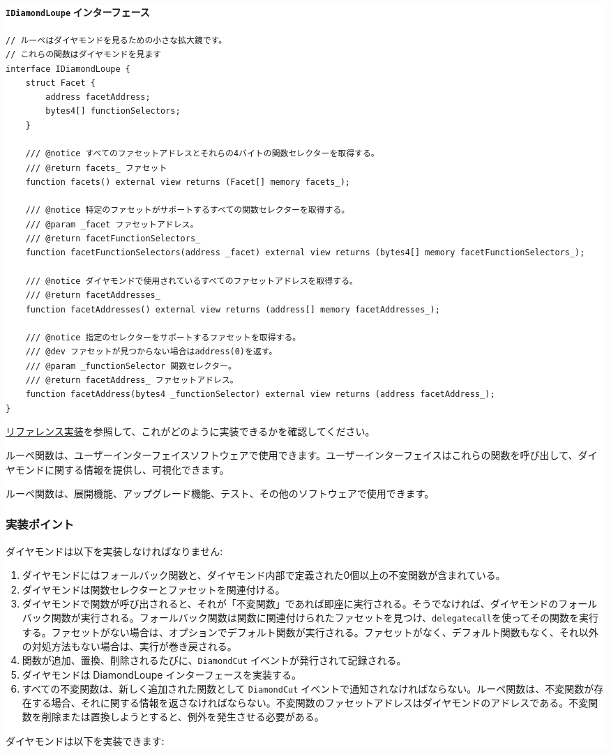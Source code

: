 #### `IDiamondLoupe` インターフェース

```solidity
// ルーペはダイヤモンドを見るための小さな拡大鏡です。
// これらの関数はダイヤモンドを見ます
interface IDiamondLoupe {
    struct Facet {
        address facetAddress;
        bytes4[] functionSelectors;
    }

    /// @notice すべてのファセットアドレスとそれらの4バイトの関数セレクターを取得する。
    /// @return facets_ ファセット
    function facets() external view returns (Facet[] memory facets_);

    /// @notice 特定のファセットがサポートするすべての関数セレクターを取得する。
    /// @param _facet ファセットアドレス。
    /// @return facetFunctionSelectors_
    function facetFunctionSelectors(address _facet) external view returns (bytes4[] memory facetFunctionSelectors_);

    /// @notice ダイヤモンドで使用されているすべてのファセットアドレスを取得する。
    /// @return facetAddresses_
    function facetAddresses() external view returns (address[] memory facetAddresses_);

    /// @notice 指定のセレクターをサポートするファセットを取得する。
    /// @dev ファセットが見つからない場合はaddress(0)を返す。
    /// @param _functionSelector 関数セレクター。
    /// @return facetAddress_ ファセットアドレス。
    function facetAddress(bytes4 _functionSelector) external view returns (address facetAddress_);
}
```

[リファレンス実装](#リファレンス実装)を参照して、これがどのように実装できるかを確認してください。

ルーペ関数は、ユーザーインターフェイスソフトウェアで使用できます。ユーザーインターフェイスはこれらの関数を呼び出して、ダイヤモンドに関する情報を提供し、可視化できます。

ルーペ関数は、展開機能、アップグレード機能、テスト、その他のソフトウェアで使用できます。

### 実装ポイント

ダイヤモンドは以下を実装しなければなりません:

1. ダイヤモンドにはフォールバック関数と、ダイヤモンド内部で定義された0個以上の不変関数が含まれている。
1. ダイヤモンドは関数セレクターとファセットを関連付ける。
1. ダイヤモンドで関数が呼び出されると、それが「不変関数」であれば即座に実行される。そうでなければ、ダイヤモンドのフォールバック関数が実行される。フォールバック関数は関数に関連付けられたファセットを見つけ、`delegatecall`を使ってその関数を実行する。ファセットがない場合は、オプションでデフォルト関数が実行される。ファセットがなく、デフォルト関数もなく、それ以外の対処方法もない場合は、実行が巻き戻される。
1. 関数が追加、置換、削除されるたびに、`DiamondCut` イベントが発行されて記録される。
1. ダイヤモンドは DiamondLoupe インターフェースを実装する。
1. すべての不変関数は、新しく追加された関数として `DiamondCut` イベントで通知されなければならない。ルーペ関数は、不変関数が存在する場合、それに関する情報を返さなければならない。不変関数のファセットアドレスはダイヤモンドのアドレスである。不変関数を削除または置換しようとすると、例外を発生させる必要がある。

ダイヤモンドは以下を実装できます:
